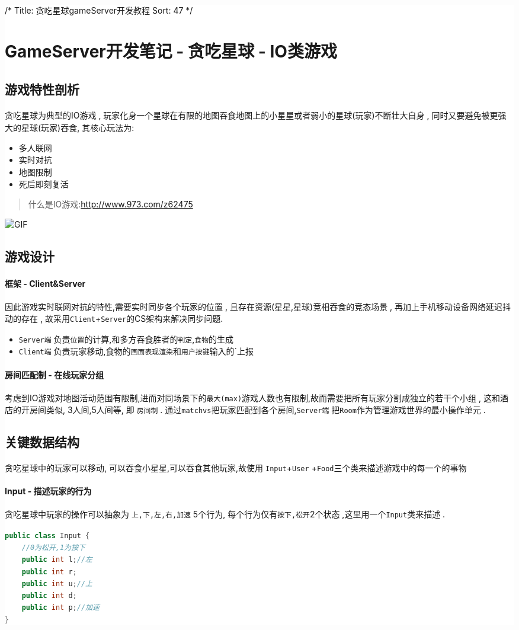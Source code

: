 /*
Title: 贪吃星球gameServer开发教程
Sort: 47
*/

# GameServer开发笔记 - 贪吃星球 - IO类游戏


##  游戏特性剖析

贪吃星球为典型的IO游戏 , 玩家化身一个星球在有限的地图吞食地图上的小星星或者弱小的星球(玩家)不断壮大自身 , 同时又要避免被更强大的星球(玩家)吞食, 其核心玩法为:

- 多人联网
- 实时对抗 
- 地图限制 
- 死后即刻复活

> 什么是IO游戏:http://www.973.com/z62475

![GIF](./贪吃星球gameServer开发教程.Assets/GIF.gif)


## 游戏设计

#### 框架 - Client&Server

因此游戏实时联网对抗的特性,需要实时同步各个玩家的位置 , 且存在资源(星星,星球)竞相吞食的竞态场景 , 再加上手机移动设备网络延迟抖动的存在 , 故采用`Client`+`Server`的CS架构来解决同步问题.
- `Server端` 负责`位置`的计算,和多方吞食胜者的`判定`,`食物`的生成
- `Client端` 负责玩家移动,食物的`画面表现渲染`和`用户按键`输入的`上报




#### 房间匹配制 - 在线玩家分组

考虑到IO游戏对地图活动范围有限制,进而对同场景下的`最大(max)`游戏人数也有限制,故而需要把所有玩家分割成独立的若干个小组 , 这和酒店的开房间类似, 3人间,5人间等,  即 `房间制` . 通过`matchvs`把玩家匹配到各个房间,`Server端` 把`Room`作为管理游戏世界的最小操作单元 .





## 关键数据结构

贪吃星球中的玩家可以移动, 可以吞食小星星,可以吞食其他玩家,故使用 `Input`+`User` +`Food`三个类来描述游戏中的每一个的事物


#### Input - 描述玩家的行为

贪吃星球中玩家的操作可以抽象为 `上,下,左,右,加速` 5个行为, 每个行为仅有`按下,松开`2个状态 ,这里用一个`Input`类来描述  . 

```java
public class Input {
    //0为松开,1为按下
    public int l;//左
    public int r;
    public int u;//上
    public int d;
    public int p;//加速
}
```
